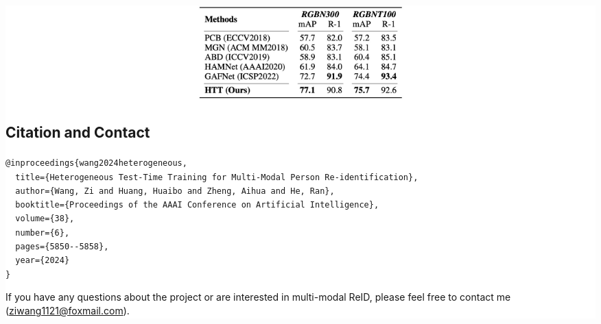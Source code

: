 <div align=center><img src="./fig/Vehicle-result.jpg" width="35%"></div>

## Citation and Contact

~~~
@inproceedings{wang2024heterogeneous,
  title={Heterogeneous Test-Time Training for Multi-Modal Person Re-identification},
  author={Wang, Zi and Huang, Huaibo and Zheng, Aihua and He, Ran},
  booktitle={Proceedings of the AAAI Conference on Artificial Intelligence},
  volume={38},
  number={6},
  pages={5850--5858},
  year={2024}
}
~~~

If you have any questions about the project or are interested in multi-modal ReID, please feel free to contact me (ziwang1121@foxmail.com). 
